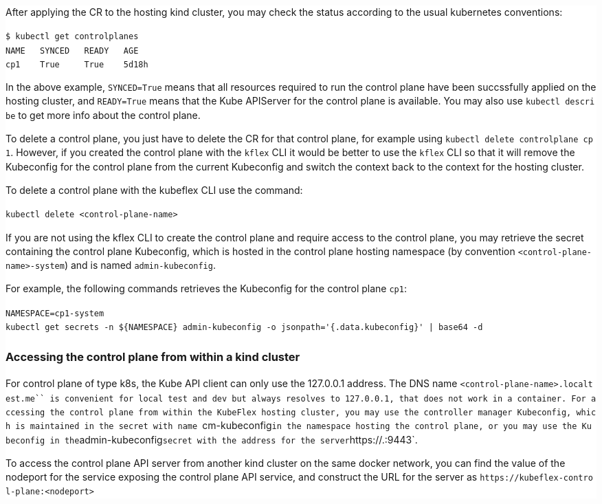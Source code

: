 After applying the CR to the hosting kind cluster, you may check the status according to the usual
kubernetes conventions:

```shell
$ kubectl get controlplanes
NAME   SYNCED   READY   AGE
cp1    True     True    5d18h
```

In the above example, `SYNCED=True` means that all resources required to run the control plane
have been succssfully applied on the hosting cluster, and `READY=True` means that the Kube APIServer
for the control plane is available. You may also use `kubectl describe` to get more info about the
control plane.

To delete a control plane, you just have to delete the CR for that control plane, for example
using `kubectl delete controlplane cp1`. However, if you created the control plane with the `kflex`
CLI it would be better to use the `kflex` CLI so that it will remove the Kubeconfig for the control plane
from the current Kubeconfig and switch the context back to the context for the hosting cluster.

To delete a control plane with the kubeflex CLI use the command:

```shell
kubectl delete <control-plane-name>
```

If you are not using the kflex CLI to create the control plane and require access to the control plane,
you may retrieve the secret containing the control plane Kubeconfig, which is hosted in the control
plane hosting namespace (by convention `<control-plane-name>-system`) and is named `admin-kubeconfig`.

For example, the following commands retrieves the Kubeconfig for the control plane `cp1`:

```shell
NAMESPACE=cp1-system
kubectl get secrets -n ${NAMESPACE} admin-kubeconfig -o jsonpath='{.data.kubeconfig}' | base64 -d
```

### Accessing the control plane from within a kind cluster

For control plane of type k8s, the Kube API client can only use the 127.0.0.1 address. The DNS name
`<control-plane-name>.localtest.me`` is convenient for local test and dev but always resolves to 127.0.0.1, that does not work in a container. For accessing the control plane from within the KubeFlex hosting
cluster, you may use the controller manager Kubeconfig, which is maintained in the secret with name
`cm-kubeconfig` in the namespace hosting the control plane, or you may use the Kubeconfig in the
`admin-kubeconfig` secret with the address for the server `https://<control-plane-name>.<control-plane-namespace>:9443`.

To access the control plane API server from another kind cluster on the same docker network, you
can find the value of the nodeport for the service exposing the control plane API service, and construct
the URL for the server as `https://kubeflex-control-plane:<nodeport>`


